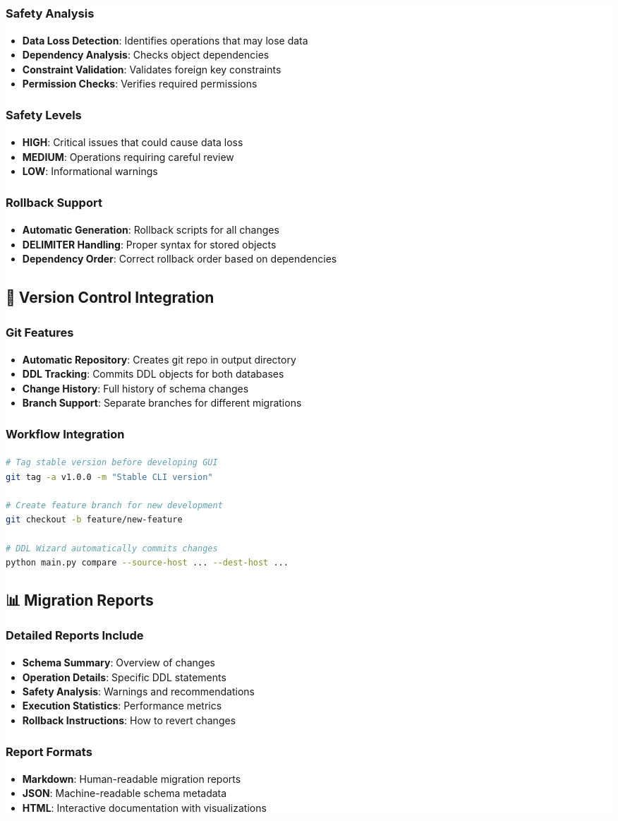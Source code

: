 ### Safety Analysis
- **Data Loss Detection**: Identifies operations that may lose data
- **Dependency Analysis**: Checks object dependencies
- **Constraint Validation**: Validates foreign key constraints
- **Permission Checks**: Verifies required permissions

### Safety Levels
- **HIGH**: Critical issues that could cause data loss
- **MEDIUM**: Operations requiring careful review
- **LOW**: Informational warnings

### Rollback Support
- **Automatic Generation**: Rollback scripts for all changes
- **DELIMITER Handling**: Proper syntax for stored objects
- **Dependency Order**: Correct rollback order based on dependencies

## 🔄 Version Control Integration

### Git Features
- **Automatic Repository**: Creates git repo in output directory
- **DDL Tracking**: Commits DDL objects for both databases
- **Change History**: Full history of schema changes
- **Branch Support**: Separate branches for different migrations

### Workflow Integration
```bash
# Tag stable version before developing GUI
git tag -a v1.0.0 -m "Stable CLI version"

# Create feature branch for new development
git checkout -b feature/new-feature

# DDL Wizard automatically commits changes
python main.py compare --source-host ... --dest-host ...
```

## 📊 Migration Reports

### Detailed Reports Include
- **Schema Summary**: Overview of changes
- **Operation Details**: Specific DDL statements
- **Safety Analysis**: Warnings and recommendations
- **Execution Statistics**: Performance metrics
- **Rollback Instructions**: How to revert changes

### Report Formats
- **Markdown**: Human-readable migration reports
- **JSON**: Machine-readable schema metadata
- **HTML**: Interactive documentation with visualizations
